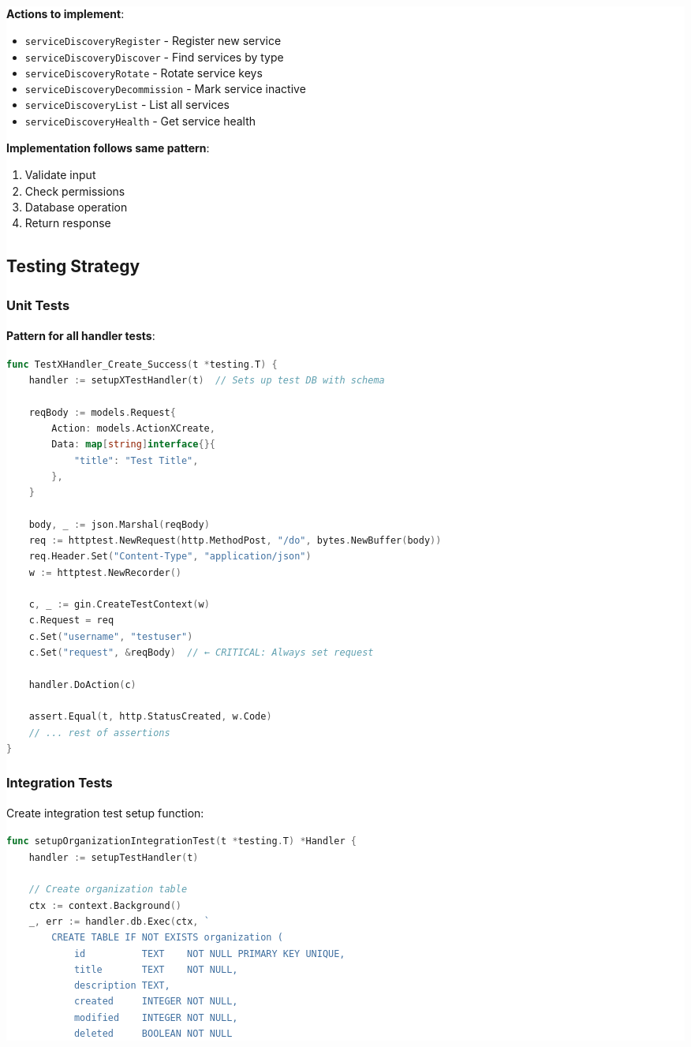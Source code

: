 **Actions to implement**:
- `serviceDiscoveryRegister` - Register new service
- `serviceDiscoveryDiscover` - Find services by type
- `serviceDiscoveryRotate` - Rotate service keys
- `serviceDiscoveryDecommission` - Mark service inactive
- `serviceDiscoveryList` - List all services
- `serviceDiscoveryHealth` - Get service health

**Implementation follows same pattern**:
1. Validate input
2. Check permissions
3. Database operation
4. Return response

## Testing Strategy

### Unit Tests

**Pattern for all handler tests**:
```go
func TestXHandler_Create_Success(t *testing.T) {
    handler := setupXTestHandler(t)  // Sets up test DB with schema

    reqBody := models.Request{
        Action: models.ActionXCreate,
        Data: map[string]interface{}{
            "title": "Test Title",
        },
    }

    body, _ := json.Marshal(reqBody)
    req := httptest.NewRequest(http.MethodPost, "/do", bytes.NewBuffer(body))
    req.Header.Set("Content-Type", "application/json")
    w := httptest.NewRecorder()

    c, _ := gin.CreateTestContext(w)
    c.Request = req
    c.Set("username", "testuser")
    c.Set("request", &reqBody)  // ← CRITICAL: Always set request

    handler.DoAction(c)

    assert.Equal(t, http.StatusCreated, w.Code)
    // ... rest of assertions
}
```

### Integration Tests

Create integration test setup function:
```go
func setupOrganizationIntegrationTest(t *testing.T) *Handler {
    handler := setupTestHandler(t)

    // Create organization table
    ctx := context.Background()
    _, err := handler.db.Exec(ctx, `
        CREATE TABLE IF NOT EXISTS organization (
            id          TEXT    NOT NULL PRIMARY KEY UNIQUE,
            title       TEXT    NOT NULL,
            description TEXT,
            created     INTEGER NOT NULL,
            modified    INTEGER NOT NULL,
            deleted     BOOLEAN NOT NULL
```